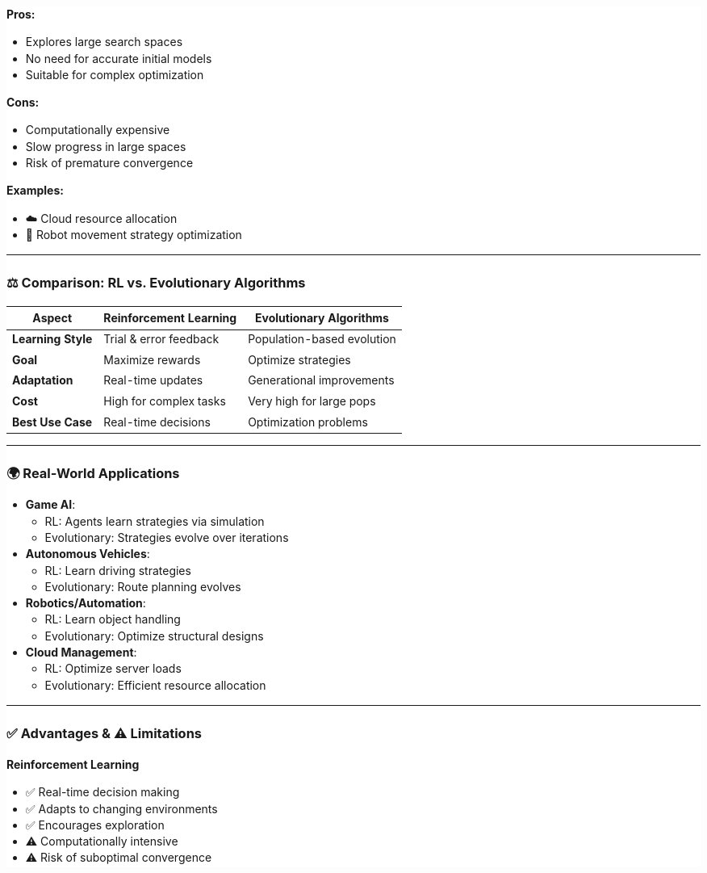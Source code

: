 **Pros:**
- Explores large search spaces
- No need for accurate initial models
- Suitable for complex optimization

**Cons:**
- Computationally expensive
- Slow progress in large spaces
- Risk of premature convergence

**Examples:**
- ☁️ Cloud resource allocation
- 🤖 Robot movement strategy optimization

---

### ⚖️ Comparison: RL vs. Evolutionary Algorithms

| Aspect            | Reinforcement Learning | Evolutionary Algorithms   |
|-------------------|-----------------------|--------------------------|
| **Learning Style**| Trial & error feedback | Population-based evolution|
| **Goal**          | Maximize rewards       | Optimize strategies      |
| **Adaptation**    | Real-time updates      | Generational improvements|
| **Cost**          | High for complex tasks | Very high for large pops |
| **Best Use Case** | Real-time decisions    | Optimization problems    |

---

### 🌍 Real-World Applications

- **Game AI**:  
    - RL: Agents learn strategies via simulation  
    - Evolutionary: Strategies evolve over iterations
- **Autonomous Vehicles**:  
    - RL: Learn driving strategies  
    - Evolutionary: Route planning evolves
- **Robotics/Automation**:  
    - RL: Learn object handling  
    - Evolutionary: Optimize structural designs
- **Cloud Management**:  
    - RL: Optimize server loads  
    - Evolutionary: Efficient resource allocation

---

### ✅ Advantages & ⚠️ Limitations

**Reinforcement Learning**
- ✅ Real-time decision making
- ✅ Adapts to changing environments
- ✅ Encourages exploration
- ⚠️ Computationally intensive
- ⚠️ Risk of suboptimal convergence
